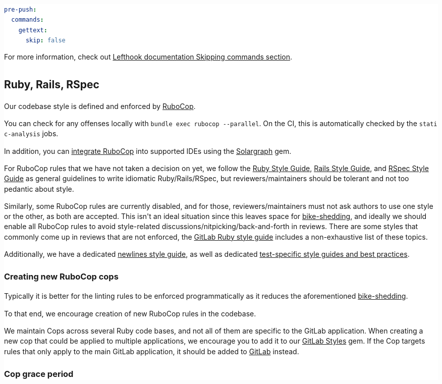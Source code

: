 ```yaml
pre-push:
  commands:
    gettext:
      skip: false
```

For more information, check out [Lefthook documentation Skipping commands section](https://github.com/evilmartians/lefthook/blob/master/docs/full_guide.md#skipping-commands).

## Ruby, Rails, RSpec

Our codebase style is defined and enforced by [RuboCop](https://github.com/rubocop-hq/rubocop).

You can check for any offenses locally with `bundle exec rubocop --parallel`.
On the CI, this is automatically checked by the `static-analysis` jobs.

In addition, you can [integrate RuboCop](../developing_with_solargraph.md) into
supported IDEs using the [Solargraph](https://github.com/castwide/solargraph) gem.

For RuboCop rules that we have not taken a decision on yet, we follow the
[Ruby Style Guide](https://github.com/rubocop-hq/ruby-style-guide),
[Rails Style Guide](https://github.com/rubocop-hq/rails-style-guide), and
[RSpec Style Guide](https://github.com/rubocop-hq/rspec-style-guide) as general
guidelines to write idiomatic Ruby/Rails/RSpec, but reviewers/maintainers should
be tolerant and not too pedantic about style.

Similarly, some RuboCop rules are currently disabled, and for those,
reviewers/maintainers must not ask authors to use one style or the other, as both
are accepted. This isn't an ideal situation since this leaves space for
[bike-shedding](https://en.wiktionary.org/wiki/bikeshedding), and ideally we
should enable all RuboCop rules to avoid style-related
discussions/nitpicking/back-and-forth in reviews. There are some styles that
commonly come up in reviews that are not enforced, the
[GitLab Ruby style guide](../backend/ruby_style_guide.md) includes a non-exhaustive
list of these topics.

Additionally, we have a dedicated
[newlines style guide](../newlines_styleguide.md), as well as dedicated
[test-specific style guides and best practices](../testing_guide/index.md).

### Creating new RuboCop cops

Typically it is better for the linting rules to be enforced programmatically as it
reduces the aforementioned [bike-shedding](https://en.wiktionary.org/wiki/bikeshedding).

To that end, we encourage creation of new RuboCop rules in the codebase.

We maintain Cops across several Ruby code bases, and not all of them are
specific to the GitLab application.
When creating a new cop that could be applied to multiple applications, we encourage you
to add it to our [GitLab Styles](https://gitlab.com/gitlab-org/gitlab-styles) gem.
If the Cop targets rules that only apply to the main GitLab application,
it should be added to [GitLab](https://gitlab.com/gitlab-org/gitlab) instead.

### Cop grace period
